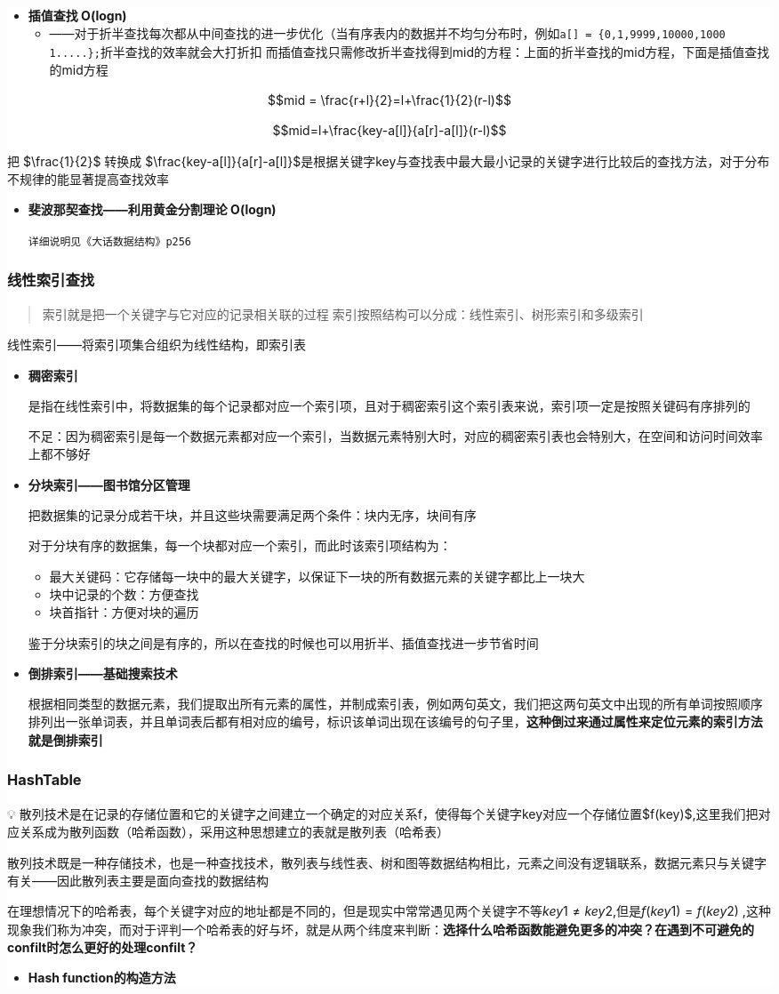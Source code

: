 - **插值查找 O(logn)**
    - ——对于折半查找每次都从中间查找的进一步优化（当有序表内的数据并不均匀分布时，例如`a[] = {0,1,9999,10000,10001.....};`折半查找的效率就会大打折扣
    而插值查找只需修改折半查找得到mid的方程：上面的折半查找的mid方程，下面是插值查找的mid方程

$$mid = \frac{r+l}{2}=l+\frac{1}{2}(r-l)$$

$$mid=l+\frac{key-a[l]}{a[r]-a[l]}(r-l)$$

把 $\frac{1}{2}$ 转换成 $\frac{key-a[l]}{a[r]-a[l]}$是根据关键字key与查找表中最大最小记录的关键字进行比较后的查找方法，对于分布不规律的能显著提高查找效率

- **斐波那契查找——利用黄金分割理论 O(logn)**

      详细说明见《大话数据结构》p256

### 线性索引查找

> 索引就是把一个关键字与它对应的记录相关联的过程
索引按照结构可以分成：线性索引、树形索引和多级索引
> 

线性索引——将索引项集合组织为线性结构，即索引表

- **稠密索引**
    
    是指在线性索引中，将数据集的每个记录都对应一个索引项，且对于稠密索引这个索引表来说，索引项一定是按照关键码有序排列的
    
    不足：因为稠密索引是每一个数据元素都对应一个索引，当数据元素特别大时，对应的稠密索引表也会特别大，在空间和访问时间效率上都不够好
    
- **分块索引——图书馆分区管理**
    
    把数据集的记录分成若干块，并且这些块需要满足两个条件：块内无序，块间有序
    
    对于分块有序的数据集，每一个块都对应一个索引，而此时该索引项结构为：
    
    - 最大关键码：它存储每一块中的最大关键字，以保证下一块的所有数据元素的关键字都比上一块大
    - 块中记录的个数：方便查找
    - 块首指针：方便对块的遍历
    
    鉴于分块索引的块之间是有序的，所以在查找的时候也可以用折半、插值查找进一步节省时间
    
- **倒排索引——基础搜索技术**
    
    根据相同类型的数据元素，我们提取出所有元素的属性，并制成索引表，例如两句英文，我们把这两句英文中出现的所有单词按照顺序排列出一张单词表，并且单词表后都有相对应的编号，标识该单词出现在该编号的句子里，**这种倒过来通过属性来定位元素的索引方法就是倒排索引**
    

### HashTable

<aside>
💡 散列技术是在记录的存储位置和它的关键字之间建立一个确定的对应关系f，使得每个关键字key对应一个存储位置$f(key)$,这里我们把对应关系成为散列函数（哈希函数），采用这种思想建立的表就是散列表（哈希表）

</aside>

散列技术既是一种存储技术，也是一种查找技术，散列表与线性表、树和图等数据结构相比，元素之间没有逻辑联系，数据元素只与关键字有关——因此散列表主要是面向查找的数据结构

在理想情况下的哈希表，每个关键字对应的地址都是不同的，但是现实中常常遇见两个关键字不等$key1 ≠ key2$,但是$f(key1)=f(key2)$ ,这种现象我们称为冲突，而对于评判一个哈希表的好与坏，就是从两个纬度来判断：**选择什么哈希函数能避免更多的冲突？在遇到不可避免的confilt时怎么更好的处理confilt？**

- **Hash function的构造方法**
    